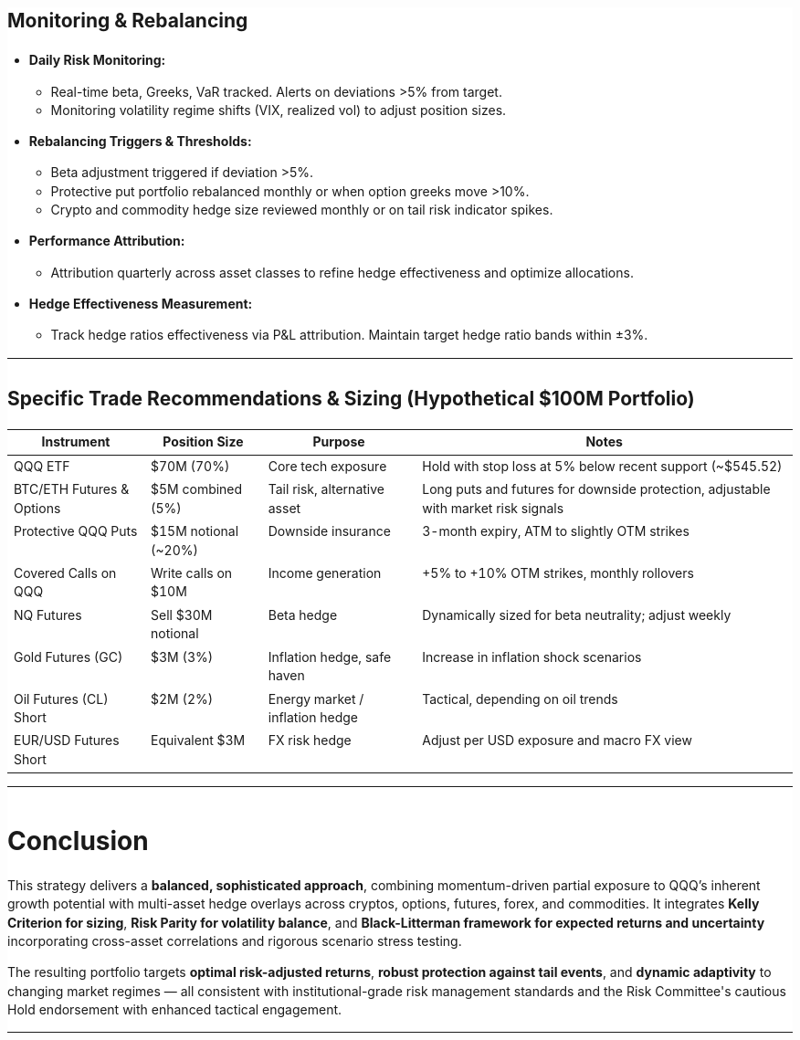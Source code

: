 
## Monitoring & Rebalancing

- **Daily Risk Monitoring:**  
  - Real-time beta, Greeks, VaR tracked. Alerts on deviations >5% from target.  
  - Monitoring volatility regime shifts (VIX, realized vol) to adjust position sizes.

- **Rebalancing Triggers & Thresholds:**  
  - Beta adjustment triggered if deviation >5%.  
  - Protective put portfolio rebalanced monthly or when option greeks move >10%.  
  - Crypto and commodity hedge size reviewed monthly or on tail risk indicator spikes.

- **Performance Attribution:**  
  - Attribution quarterly across asset classes to refine hedge effectiveness and optimize allocations.

- **Hedge Effectiveness Measurement:**  
  - Track hedge ratios effectiveness via P&L attribution. Maintain target hedge ratio bands within ±3%.

---

## Specific Trade Recommendations & Sizing (Hypothetical $100M Portfolio)

| Instrument               | Position Size      | Purpose                          | Notes                                   |
|--------------------------|--------------------|---------------------------------|-----------------------------------------|
| QQQ ETF                  | $70M (70%)         | Core tech exposure              | Hold with stop loss at 5% below recent support (~$545.52) |
| BTC/ETH Futures & Options| $5M combined (5%)   | Tail risk, alternative asset    | Long puts and futures for downside protection, adjustable with market risk signals |
| Protective QQQ Puts      | $15M notional (~20%)| Downside insurance              | 3-month expiry, ATM to slightly OTM strikes |
| Covered Calls on QQQ     | Write calls on $10M | Income generation               | +5% to +10% OTM strikes, monthly rollovers |
| NQ Futures               | Sell $30M notional  | Beta hedge                     | Dynamically sized for beta neutrality; adjust weekly |
| Gold Futures (GC)        | $3M (3%)           | Inflation hedge, safe haven     | Increase in inflation shock scenarios  |
| Oil Futures (CL) Short   | $2M (2%)           | Energy market / inflation hedge | Tactical, depending on oil trends      |
| EUR/USD Futures Short    | Equivalent $3M     | FX risk hedge                  | Adjust per USD exposure and macro FX view  |

---

# Conclusion

This strategy delivers a **balanced, sophisticated approach**, combining momentum-driven partial exposure to QQQ’s inherent growth potential with multi-asset hedge overlays across cryptos, options, futures, forex, and commodities. It integrates **Kelly Criterion for sizing**, **Risk Parity for volatility balance**, and **Black-Litterman framework for expected returns and uncertainty** incorporating cross-asset correlations and rigorous scenario stress testing.

The resulting portfolio targets **optimal risk-adjusted returns**, **robust protection against tail events**, and **dynamic adaptivity** to changing market regimes — all consistent with institutional-grade risk management standards and the Risk Committee's cautious Hold endorsement with enhanced tactical engagement.

---